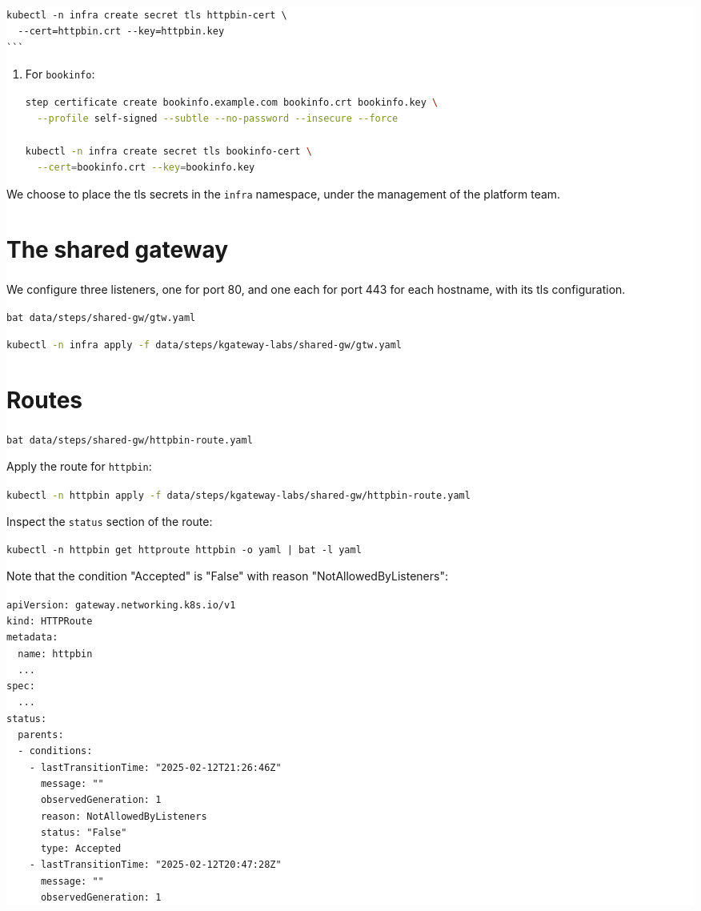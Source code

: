     kubectl -n infra create secret tls httpbin-cert \
      --cert=httpbin.crt --key=httpbin.key
    ```

1. For `bookinfo`:

    ```bash
    step certificate create bookinfo.example.com bookinfo.crt bookinfo.key \
      --profile self-signed --subtle --no-password --insecure --force

    kubectl -n infra create secret tls bookinfo-cert \
      --cert=bookinfo.crt --key=bookinfo.key
    ```

We choose to place the tls secrets in the `infra` namespace, under the management of the platform team.

The shared gateway
==================

We configure three listeners, one for port 80, and one each for port 443 for each hostname, with its tls configuration.

```bash,norun-workshop
bat data/steps/shared-gw/gtw.yaml
```

```bash
kubectl -n infra apply -f data/steps/kgateway-labs/shared-gw/gtw.yaml
```

Routes
======

```bash,norun-workshop
bat data/steps/shared-gw/httpbin-route.yaml
```

Apply the route for `httpbin`:

```bash
kubectl -n httpbin apply -f data/steps/kgateway-labs/shared-gw/httpbin-route.yaml
```

Inspect the `status` section of the route:

```bash,norun-workshop
kubectl -n httpbin get httproute httpbin -o yaml | bat -l yaml
```



Note that the condition "Accepted" is "False" with reason "NotAllowedByListeners":

```yaml,nocopy
apiVersion: gateway.networking.k8s.io/v1
kind: HTTPRoute
metadata:
  name: httpbin
  ...
spec:
  ...
status:
  parents:
  - conditions:
    - lastTransitionTime: "2025-02-12T21:26:46Z"
      message: ""
      observedGeneration: 1
      reason: NotAllowedByListeners
      status: "False"
      type: Accepted
    - lastTransitionTime: "2025-02-12T20:47:28Z"
      message: ""
      observedGeneration: 1
```